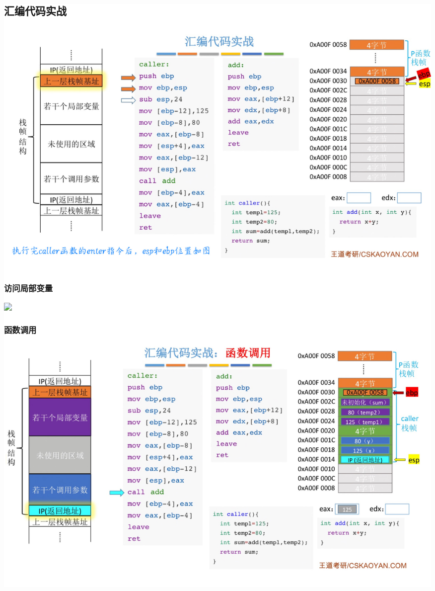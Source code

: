 ## 汇编代码实战

![](./images/Pasted%20image%2020241026210745.png)

### 访问局部变量

![](./images/Pasted%20image%2020241026210733.png)

### 函数调用

![](./images/Pasted%20image%2020241026210717.png)

